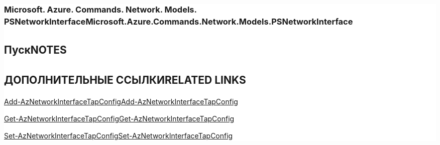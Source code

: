 ### <span data-ttu-id="b2b24-147">Microsoft. Azure. Commands. Network. Models. PSNetworkInterface</span><span class="sxs-lookup"><span data-stu-id="b2b24-147">Microsoft.Azure.Commands.Network.Models.PSNetworkInterface</span></span>

## <span data-ttu-id="b2b24-148">Пуск</span><span class="sxs-lookup"><span data-stu-id="b2b24-148">NOTES</span></span>

## <span data-ttu-id="b2b24-149">ДОПОЛНИТЕЛЬНЫЕ ССЫЛКИ</span><span class="sxs-lookup"><span data-stu-id="b2b24-149">RELATED LINKS</span></span>

[<span data-ttu-id="b2b24-150">Add-AzNetworkInterfaceTapConfig</span><span class="sxs-lookup"><span data-stu-id="b2b24-150">Add-AzNetworkInterfaceTapConfig</span></span>](./Add-AzNetworkInterfaceTapConfig.md)

[<span data-ttu-id="b2b24-151">Get-AzNetworkInterfaceTapConfig</span><span class="sxs-lookup"><span data-stu-id="b2b24-151">Get-AzNetworkInterfaceTapConfig</span></span>](./Get-AzNetworkInterfaceTapConfig.md)

[<span data-ttu-id="b2b24-152">Set-AzNetworkInterfaceTapConfig</span><span class="sxs-lookup"><span data-stu-id="b2b24-152">Set-AzNetworkInterfaceTapConfig</span></span>](./Set-AzNetworkInterfaceTapConfig.md)
